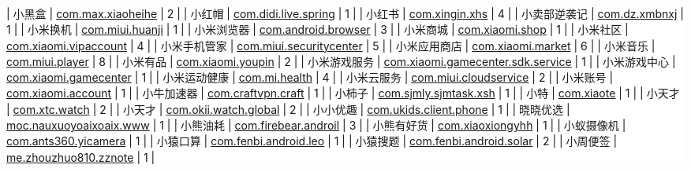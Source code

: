 | 小黑盒                 | [com.max.xiaoheihe](/docs/com.max.xiaoheihe.md)                                                                                                                   | 2      |
| 小红帽                 | [com.didi.live.spring](/docs/com.didi.live.spring.md)                                                                                                             | 1      |
| 小红书                 | [com.xingin.xhs](/docs/com.xingin.xhs.md)                                                                                                                         | 4      |
| 小卖部逆袭记           | [com.dz.xmbnxj](/docs/com.dz.xmbnxj.md)                                                                                                                           | 1      |
| 小米换机               | [com.miui.huanji](/docs/com.miui.huanji.md)                                                                                                                       | 1      |
| 小米浏览器             | [com.android.browser](/docs/com.android.browser.md)                                                                                                               | 3      |
| 小米商城               | [com.xiaomi.shop](/docs/com.xiaomi.shop.md)                                                                                                                       | 1      |
| 小米社区               | [com.xiaomi.vipaccount](/docs/com.xiaomi.vipaccount.md)                                                                                                           | 4      |
| 小米手机管家           | [com.miui.securitycenter](/docs/com.miui.securitycenter.md)                                                                                                       | 5      |
| 小米应用商店           | [com.xiaomi.market](/docs/com.xiaomi.market.md)                                                                                                                   | 6      |
| 小米音乐               | [com.miui.player](/docs/com.miui.player.md)                                                                                                                       | 8      |
| 小米有品               | [com.xiaomi.youpin](/docs/com.xiaomi.youpin.md)                                                                                                                   | 2      |
| 小米游戏服务           | [com.xiaomi.gamecenter.sdk.service](/docs/com.xiaomi.gamecenter.sdk.service.md)                                                                                   | 1      |
| 小米游戏中心           | [com.xiaomi.gamecenter](/docs/com.xiaomi.gamecenter.md)                                                                                                           | 1      |
| 小米运动健康           | [com.mi.health](/docs/com.mi.health.md)                                                                                                                           | 4      |
| 小米云服务             | [com.miui.cloudservice](/docs/com.miui.cloudservice.md)                                                                                                           | 2      |
| 小米账号               | [com.xiaomi.account](/docs/com.xiaomi.account.md)                                                                                                                 | 1      |
| 小牛加速器             | [com.craftvpn.craft](/docs/com.craftvpn.craft.md)                                                                                                                 | 1      |
| 小柿子                 | [com.sjmly.sjmtask.xsh](/docs/com.sjmly.sjmtask.xsh.md)                                                                                                           | 1      |
| 小特                   | [com.xiaote](/docs/com.xiaote.md)                                                                                                                                 | 1      |
| 小天才                 | [com.xtc.watch](/docs/com.xtc.watch.md)                                                                                                                           | 2      |
| 小天才                 | [com.okii.watch.global](/docs/com.okii.watch.global.md)                                                                                                           | 2      |
| 小小优趣               | [com.ukids.client.phone](/docs/com.ukids.client.phone.md)                                                                                                         | 1      |
| 晓晓优选               | [moc.nauxuoyoaixoaix.www](/docs/moc.nauxuoyoaixoaix.www.md)                                                                                                       | 1      |
| 小熊油耗               | [com.firebear.androil](/docs/com.firebear.androil.md)                                                                                                             | 3      |
| 小熊有好货             | [com.xiaoxiongyhh](/docs/com.xiaoxiongyhh.md)                                                                                                                     | 1      |
| 小蚁摄像机             | [com.ants360.yicamera](/docs/com.ants360.yicamera.md)                                                                                                             | 1      |
| 小猿口算               | [com.fenbi.android.leo](/docs/com.fenbi.android.leo.md)                                                                                                           | 1      |
| 小猿搜题               | [com.fenbi.android.solar](/docs/com.fenbi.android.solar.md)                                                                                                       | 2      |
| 小周便签               | [me.zhouzhuo810.zznote](/docs/me.zhouzhuo810.zznote.md)                                                                                                           | 1      |
